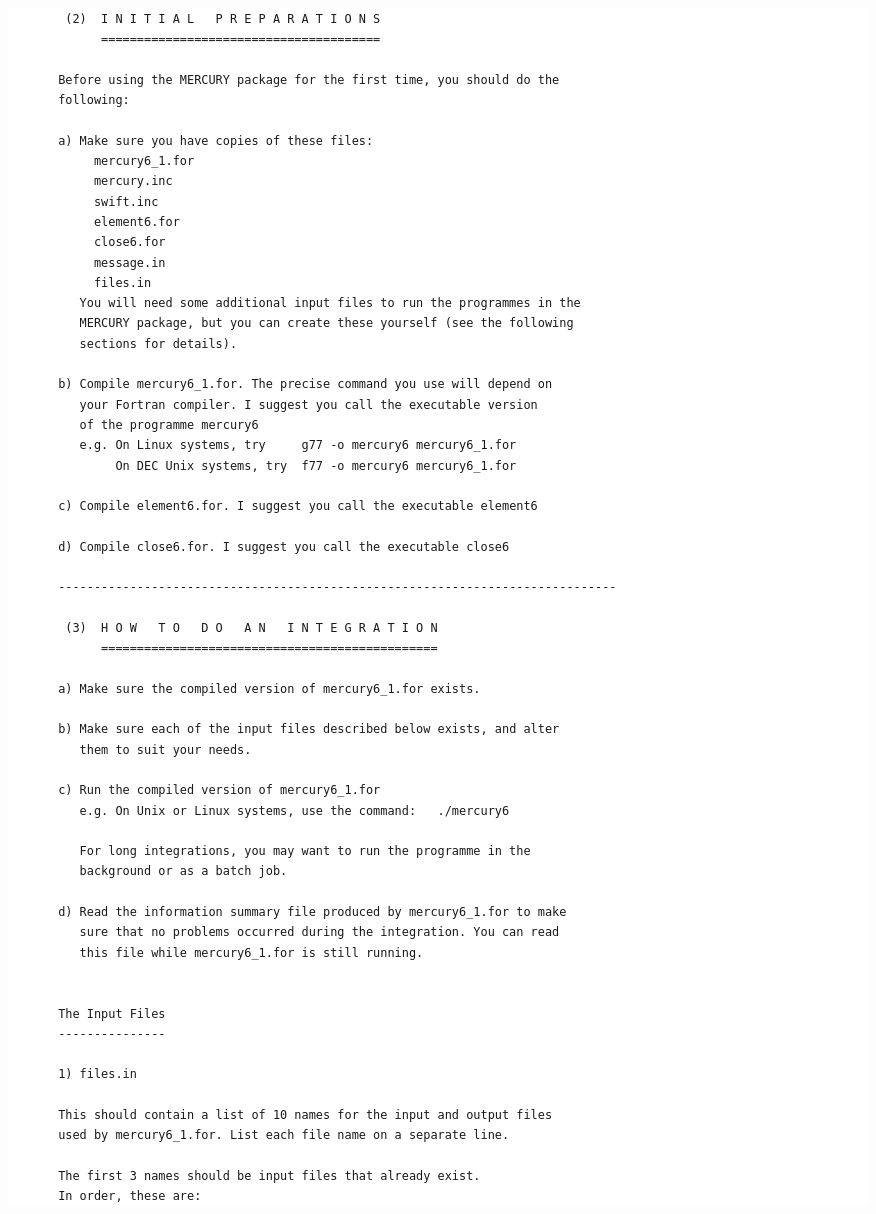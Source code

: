             (2)  I N I T I A L   P R E P A R A T I O N S
                 =======================================

           Before using the MERCURY package for the first time, you should do the
           following:

           a) Make sure you have copies of these files:
                mercury6_1.for
                mercury.inc
                swift.inc
                element6.for
                close6.for
                message.in
                files.in
              You will need some additional input files to run the programmes in the
              MERCURY package, but you can create these yourself (see the following
              sections for details).

           b) Compile mercury6_1.for. The precise command you use will depend on
              your Fortran compiler. I suggest you call the executable version
              of the programme mercury6
              e.g. On Linux systems, try     g77 -o mercury6 mercury6_1.for
                   On DEC Unix systems, try  f77 -o mercury6 mercury6_1.for

           c) Compile element6.for. I suggest you call the executable element6

           d) Compile close6.for. I suggest you call the executable close6

           ------------------------------------------------------------------------------

            (3)  H O W   T O   D O   A N   I N T E G R A T I O N
                 ===============================================

           a) Make sure the compiled version of mercury6_1.for exists.

           b) Make sure each of the input files described below exists, and alter
              them to suit your needs.

           c) Run the compiled version of mercury6_1.for
              e.g. On Unix or Linux systems, use the command:   ./mercury6

              For long integrations, you may want to run the programme in the
              background or as a batch job.

           d) Read the information summary file produced by mercury6_1.for to make
              sure that no problems occurred during the integration. You can read
              this file while mercury6_1.for is still running.


           The Input Files
           ---------------

           1) files.in

           This should contain a list of 10 names for the input and output files
           used by mercury6_1.for. List each file name on a separate line.

           The first 3 names should be input files that already exist.
           In order, these are:
